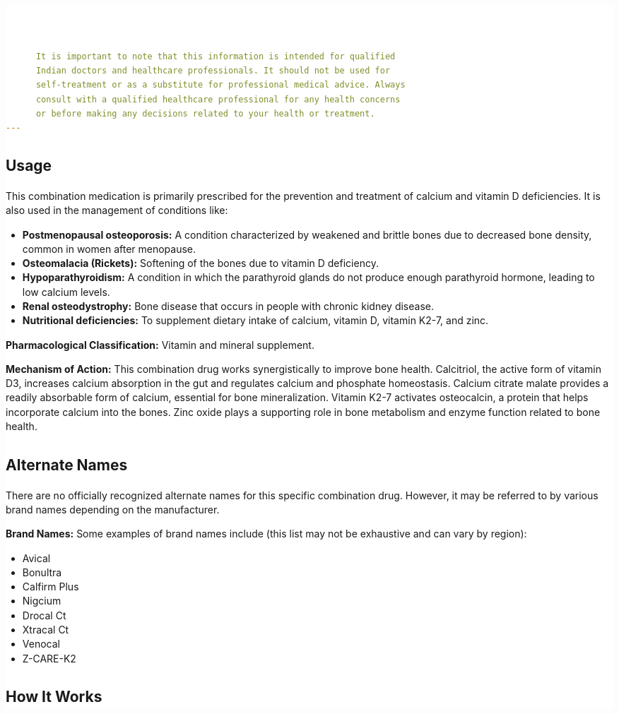 ```yaml



      It is important to note that this information is intended for qualified
      Indian doctors and healthcare professionals. It should not be used for
      self-treatment or as a substitute for professional medical advice. Always
      consult with a qualified healthcare professional for any health concerns
      or before making any decisions related to your health or treatment.
---
```

## **Usage**

This combination medication is primarily prescribed for the prevention and treatment of calcium and vitamin D deficiencies. It is also used in the management of conditions like:

* **Postmenopausal osteoporosis:** A condition characterized by weakened and brittle bones due to decreased bone density, common in women after menopause.
* **Osteomalacia (Rickets):** Softening of the bones due to vitamin D deficiency.
* **Hypoparathyroidism:**  A condition in which the parathyroid glands do not produce enough parathyroid hormone, leading to low calcium levels.
* **Renal osteodystrophy:** Bone disease that occurs in people with chronic kidney disease.
* **Nutritional deficiencies:**  To supplement dietary intake of calcium, vitamin D, vitamin K2-7, and zinc.

**Pharmacological Classification:** Vitamin and mineral supplement.

**Mechanism of Action:** This combination drug works synergistically to improve bone health. Calcitriol, the active form of vitamin D3, increases calcium absorption in the gut and regulates calcium and phosphate homeostasis. Calcium citrate malate provides a readily absorbable form of calcium, essential for bone mineralization. Vitamin K2-7 activates osteocalcin, a protein that helps incorporate calcium into the bones. Zinc oxide plays a supporting role in bone metabolism and enzyme function related to bone health.


## **Alternate Names**

There are no officially recognized alternate names for this specific combination drug. However, it may be referred to by various brand names depending on the manufacturer.

**Brand Names:** Some examples of brand names include (this list may not be exhaustive and can vary by region):
* Avical
* Bonultra
* Calfirm Plus
* Nigcium
* Drocal Ct
* Xtracal Ct
* Venocal
* Z-CARE-K2

## **How It Works**
